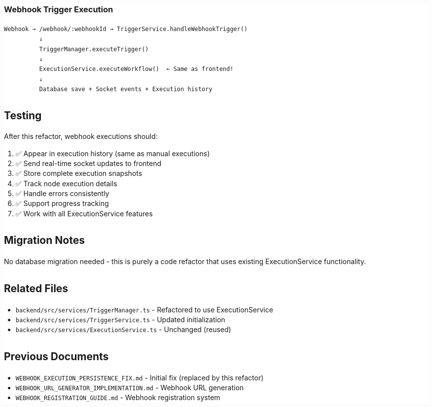 ### Webhook Trigger Execution
```
Webhook → /webhook/:webhookId → TriggerService.handleWebhookTrigger()
          ↓
          TriggerManager.executeTrigger()
          ↓
          ExecutionService.executeWorkflow()  ← Same as frontend!
          ↓
          Database save + Socket events + Execution history
```

## Testing

After this refactor, webhook executions should:
1. ✅ Appear in execution history (same as manual executions)
2. ✅ Send real-time socket updates to frontend
3. ✅ Store complete execution snapshots
4. ✅ Track node execution details
5. ✅ Handle errors consistently
6. ✅ Support progress tracking
7. ✅ Work with all ExecutionService features

## Migration Notes

No database migration needed - this is purely a code refactor that uses existing ExecutionService functionality.

## Related Files
- `backend/src/services/TriggerManager.ts` - Refactored to use ExecutionService
- `backend/src/services/TriggerService.ts` - Updated initialization
- `backend/src/services/ExecutionService.ts` - Unchanged (reused)

## Previous Documents
- `WEBHOOK_EXECUTION_PERSISTENCE_FIX.md` - Initial fix (replaced by this refactor)
- `WEBHOOK_URL_GENERATOR_IMPLEMENTATION.md` - Webhook URL generation
- `WEBHOOK_REGISTRATION_GUIDE.md` - Webhook registration system
